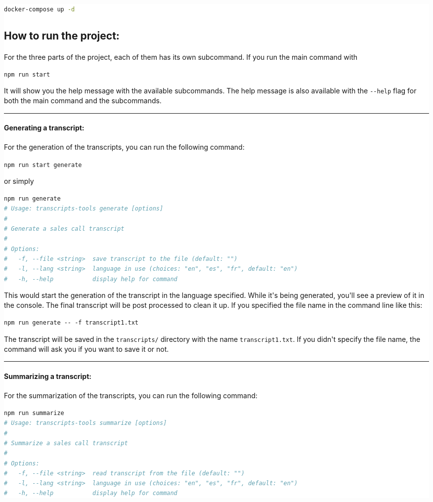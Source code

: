 ```bash
docker-compose up -d
```

## How to run the project:

For the three parts of the project, each of them has its own subcommand. If you run the main command with

```bash
npm run start
```

It will show you the help message with the available subcommands. The help message is also available with the `--help` flag for both the main command and the subcommands.

---

#### Generating a transcript:

For the generation of the transcripts, you can run the following command:

```bash
npm run start generate
```

or simply

```bash
npm run generate
# Usage: transcripts-tools generate [options]
#
# Generate a sales call transcript
#
# Options:
#   -f, --file <string>  save transcript to the file (default: "")
#   -l, --lang <string>  language in use (choices: "en", "es", "fr", default: "en")
#   -h, --help           display help for command
```

This would start the generation of the transcript in the language specified. While it's being generated, you'll see a preview of it in the console. The final transcript will be post processed to clean it up. If you specified the file name in the command line like this:

```
npm run generate -- -f transcript1.txt
```

The transcript will be saved in the `transcripts/` directory with the name `transcript1.txt`. If you didn't specify the file name, the command will ask you if you want to save it or not.

---

#### Summarizing a transcript:

For the summarization of the transcripts, you can run the following command:

```bash
npm run summarize
# Usage: transcripts-tools summarize [options]
#
# Summarize a sales call transcript
#
# Options:
#   -f, --file <string>  read transcript from the file (default: "")
#   -l, --lang <string>  language in use (choices: "en", "es", "fr", default: "en")
#   -h, --help           display help for command
```
